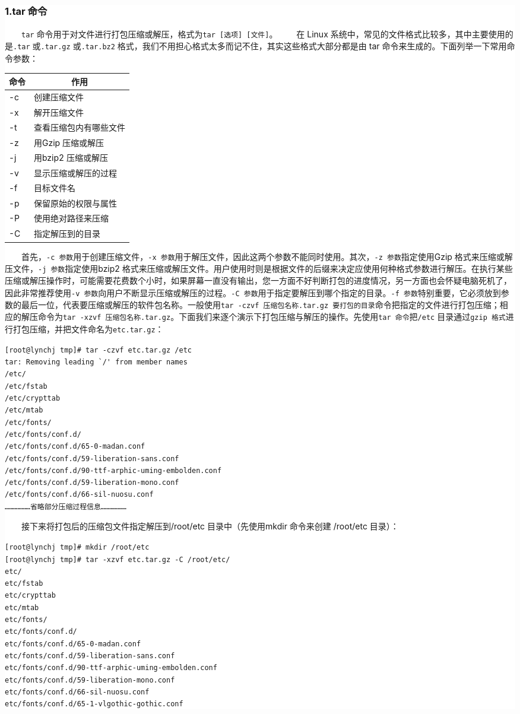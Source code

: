
### 1.tar 命令

&emsp;&emsp;`tar` 命令用于对文件进行打包压缩或解压，格式为`tar [选项] [文件]`。
&emsp;&emsp;在 Linux 系统中，常见的文件格式比较多，其中主要使用的是`.tar` 或`.tar.gz` 或`.tar.bz2` 格式，我们不用担心格式太多而记不住，其实这些格式大部分都是由 tar 命令来生成的。下面列举一下常用命令参数：

| 命令 | 作用 |
| --- | --- |
| -c | 创建压缩文件 |
| -x | 解开压缩文件 |
| -t | 查看压缩包内有哪些文件 |
| -z | 用Gzip 压缩或解压 |
| -j | 用bzip2 压缩或解压 |
| -v | 显示压缩或解压的过程 |
| -f | 目标文件名 |
| -p | 保留原始的权限与属性 |
| -P | 使用绝对路径来压缩 |
| -C | 指定解压到的目录 |

&emsp;&emsp;首先，`-c 参数`用于创建压缩文件，`-x 参数`用于解压文件，因此这两个参数不能同时使用。其次，`-z 参数`指定使用Gzip 格式来压缩或解压文件，`-j 参数`指定使用bzip2 格式来压缩或解压文件。用户使用时则是根据文件的后缀来决定应使用何种格式参数进行解压。在执行某些压缩或解压操作时，可能需要花费数个小时，如果屏幕一直没有输出，您一方面不好判断打包的进度情况，另一方面也会怀疑电脑死机了，因此非常推荐使用`-v 参数`向用户不断显示压缩或解压的过程。`-C 参数`用于指定要解压到哪个指定的目录。`-f 参数`特别重要，它必须放到参数的最后一位，代表要压缩或解压的软件包名称。一般使用`tar -czvf 压缩包名称.tar.gz 要打包的目录`命令把指定的文件进行打包压缩；相应的解压命令为`tar -xzvf 压缩包名称.tar.gz`。下面我们来逐个演示下打包压缩与解压的操作。先使用`tar 命令`把`/etc` 目录通过`gzip 格式`进行打包压缩，并把文件命名为`etc.tar.gz`：
```
[root@lynchj tmp]# tar -czvf etc.tar.gz /etc
tar: Removing leading `/' from member names
/etc/
/etc/fstab
/etc/crypttab
/etc/mtab
/etc/fonts/
/etc/fonts/conf.d/
/etc/fonts/conf.d/65-0-madan.conf
/etc/fonts/conf.d/59-liberation-sans.conf
/etc/fonts/conf.d/90-ttf-arphic-uming-embolden.conf
/etc/fonts/conf.d/59-liberation-mono.conf
/etc/fonts/conf.d/66-sil-nuosu.conf
………………省略部分压缩过程信息………………
```

&emsp;&emsp;接下来将打包后的压缩包文件指定解压到/root/etc 目录中（先使用mkdir 命令来创建
/root/etc 目录）：
```
[root@lynchj tmp]# mkdir /root/etc
[root@lynchj tmp]# tar -xzvf etc.tar.gz -C /root/etc/
etc/
etc/fstab
etc/crypttab
etc/mtab
etc/fonts/
etc/fonts/conf.d/
etc/fonts/conf.d/65-0-madan.conf
etc/fonts/conf.d/59-liberation-sans.conf
etc/fonts/conf.d/90-ttf-arphic-uming-embolden.conf
etc/fonts/conf.d/59-liberation-mono.conf
etc/fonts/conf.d/66-sil-nuosu.conf
etc/fonts/conf.d/65-1-vlgothic-gothic.conf
```
